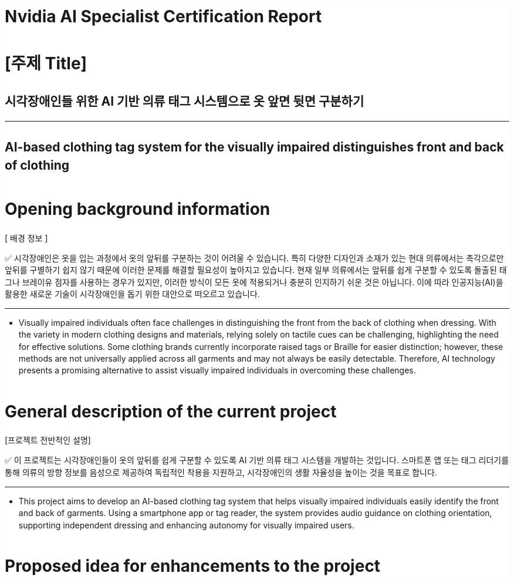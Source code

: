 # Nvidia AI Specialist Certification Report

# **[주제 Title]**

## **시각장애인들 위한 AI 기반 의류 태그 시스템으로 옷 앞면 뒷면 구분하기**

---

## **AI-based clothing tag system for the visually impaired distinguishes front and back of clothing**

# Opening background information

[ 배경 정보 ]

<aside>
✅ 시각장애인은 옷을 입는 과정에서 옷의 앞뒤를 구분하는 것이 어려울 수 있습니다. 특히 다양한 디자인과 소재가 있는 현대 의류에서는 촉각으로만 앞뒤를 구별하기 쉽지 않기 때문에 이러한 문제를 해결할 필요성이 높아지고 있습니다. 현재 일부 의류에서는 앞뒤를 쉽게 구분할 수 있도록 돌출된 태그나 브레이유 점자를 사용하는 경우가 있지만, 이러한 방식이 모든 옷에 적용되거나 충분히 인지하기 쉬운 것은 아닙니다. 이에 따라 인공지능(AI)을 활용한 새로운 기술이 시각장애인을 돕기 위한 대안으로 떠오르고 있습니다.

</aside>

---

- Visually impaired individuals often face challenges in distinguishing the front from the back of clothing when dressing. With the variety in modern clothing designs and materials, relying solely on tactile cues can be challenging, highlighting the need for effective solutions. Some clothing brands currently incorporate raised tags or Braille for easier distinction; however, these methods are not universally applied across all garments and may not always be easily detectable. Therefore, AI technology presents a promising alternative to assist visually impaired individuals in overcoming these challenges.

# General description of the current project

[프로젝트 전반적인 설명]

<aside>
✅ 이 프로젝트는 시각장애인들이 옷의 앞뒤를 쉽게 구분할 수 있도록 AI 기반 의류 태그 시스템을 개발하는 것입니다. 스마트폰 앱 또는 태그 리더기를 통해 의류의 방향 정보를 음성으로 제공하여 독립적인 착용을 지원하고, 시각장애인의 생활 자율성을 높이는 것을 목표로 합니다.

</aside>

---

- This project aims to develop an AI-based clothing tag system that helps visually impaired individuals easily identify the front and back of garments. Using a smartphone app or tag reader, the system provides audio guidance on clothing orientation, supporting independent dressing and enhancing autonomy for visually impaired users.

# **Proposed idea for enhancements to the project**
